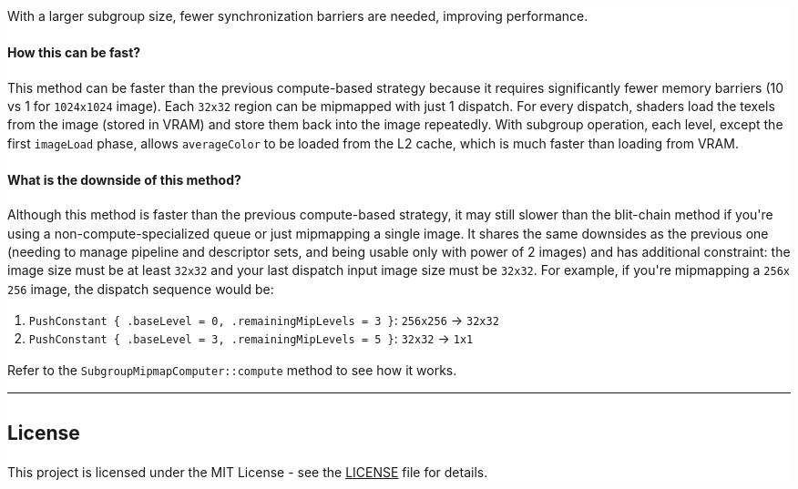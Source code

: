 With a larger subgroup size, fewer synchronization barriers are needed, improving performance.

#### How this can be fast?

This method can be faster than the previous compute-based strategy because it requires significantly fewer memory barriers (10 vs 1 for `1024x1024` image). Each `32x32` region can be mipmapped with just 1 dispatch. For every dispatch, shaders load the texels from the image (stored in VRAM) and store them back into the image repeatedly. With subgroup operation, each level, except the first `imageLoad` phase, allows `averageColor` to be loaded from the L2 cache, which is much faster than loading from VRAM.

#### What is the downside of this method?

Although this method is faster than the previous compute-based strategy, it may still slower than the blit-chain method if you're using a non-compute-specialized queue or just mipmapping a single image. It shares the same downsides as the previous one (needing to manage pipeline and descriptor sets, and being usable only with power of 2 images) and has additional constraint: the image size must be at least `32x32` and your last dispatch input image size must be `32x32`. For example, if you're mipmapping a `256x256` image, the dispatch sequence would be:

1. `PushConstant { .baseLevel = 0, .remainingMipLevels = 3 }`: `256x256` -> `32x32`
2. `PushConstant { .baseLevel = 3, .remainingMipLevels = 5 }`: `32x32` -> `1x1`

Refer to the `SubgroupMipmapComputer::compute` method to see how it works.

---

## License

This project is licensed under the MIT License - see the [LICENSE](LICENSE.txt) file for details.
```